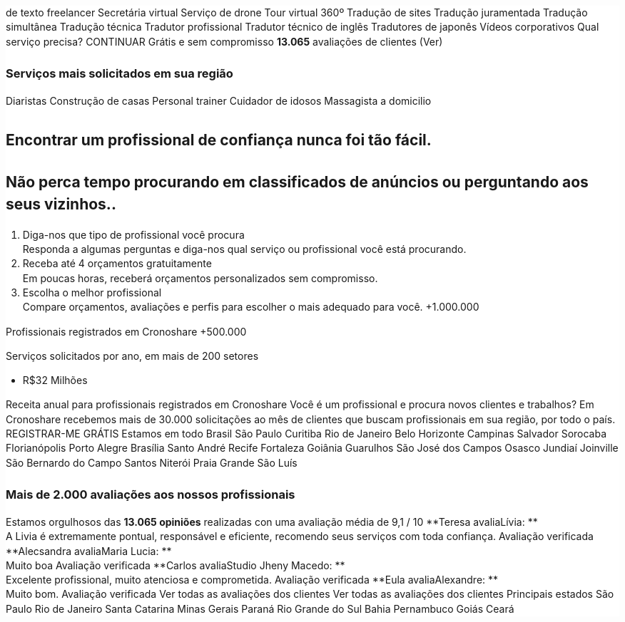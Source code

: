 de texto freelancer Secretária virtual Serviço de drone Tour virtual 360º Tradução de sites Tradução juramentada Tradução simultânea Tradução técnica Tradutor profissional Tradutor técnico de inglês Tradutores de japonês Vídeos corporativos Qual serviço precisa? 
CONTINUAR
Grátis e sem compromisso
**13.065** avaliações de clientes (Ver)
### Serviços mais solicitados em sua região
Diaristas 
Construção de casas 
Personal trainer 
Cuidador de idosos 
Massagista a domicilio 
## Encontrar um profissional de confiança nunca foi tão fácil.
## Não perca tempo procurando em classificados de anúncios ou perguntando aos seus vizinhos..
1. Diga-nos que tipo de profissional você procura    
Responda a algumas perguntas e diga-nos qual serviço ou profissional você está procurando. 
2. Receba até 4 orçamentos gratuitamente    
Em poucas horas, receberá orçamentos personalizados sem compromisso. 
3. Escolha o melhor profissional    
Compare orçamentos, avaliações e perfis para escolher o mais adequado para você. 
+1.000.000  

Profissionais registrados em Cronoshare 
+500.000  

Serviços solicitados por ano, em mais de 200 setores 
+ R$32 Milhões  

Receita anual para profissionais registrados em Cronoshare 
Você é um profissional e procura novos clientes e trabalhos? 
Em Cronoshare recebemos mais de 30.000 solicitações ao mês de clientes que buscam profissionais em sua região, por todo o país. 
REGISTRAR-ME GRÁTIS 
Estamos em todo Brasil 
São Paulo  Curitiba  Rio de Janeiro  Belo Horizonte  Campinas  Salvador 
Sorocaba  Florianópolis  Porto Alegre  Brasília  Santo André  Recife 
Fortaleza  Goiânia  Guarulhos  São José dos Campos  Osasco  Jundiaí 
Joinville  São Bernardo do Campo  Santos  Niterói  Praia Grande  São Luís 
### Mais de 2.000 avaliações aos nossos profissionais
Estamos orgulhosos das **13.065 opiniões** realizadas con uma avaliação média de 9,1 / 10
**Teresa avaliaLívia: **  
A Livia é extremamente pontual, responsável e eficiente, recomendo seus serviços com toda confiança.
Avaliação verificada
**Alecsandra avaliaMaria Lucia: **  
Muito boa
Avaliação verificada
**Carlos avaliaStudio Jheny Macedo: **  
Excelente profissional, muito atenciosa e comprometida.
Avaliação verificada
**Eula avaliaAlexandre: **  
Muito bom.
Avaliação verificada
Ver todas as avaliações dos clientes
Ver todas as avaliações dos clientes
Principais estados 
São Paulo  Rio de Janeiro  Santa Catarina  Minas Gerais  Paraná  Rio Grande do Sul  Bahia  Pernambuco  Goiás  Ceará 